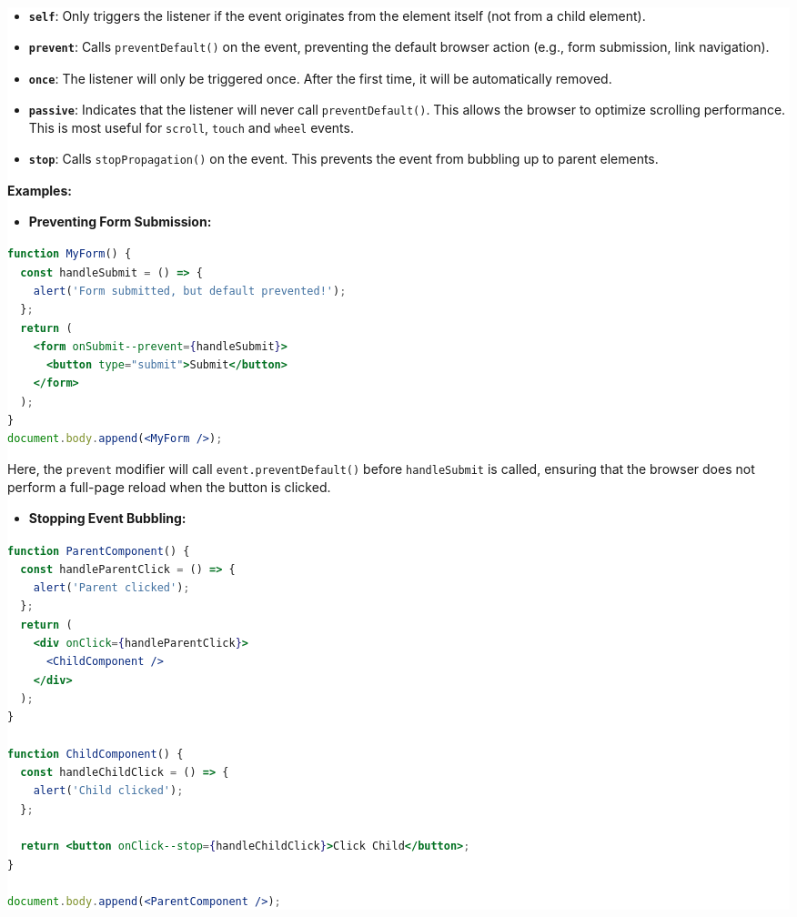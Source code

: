 - **`self`**: Only triggers the listener if the event originates from the element itself (not from a child element).

- **`prevent`**: Calls `preventDefault()` on the event, preventing the default browser action (e.g., form submission, link navigation).

- **`once`**: The listener will only be triggered once. After the first time, it will be automatically removed.

- **`passive`**: Indicates that the listener will never call `preventDefault()`. This allows the browser to optimize scrolling performance. This is most useful for `scroll`, `touch` and `wheel` events.

- **`stop`**: Calls `stopPropagation()` on the event. This prevents the event from bubbling up to parent elements.

**Examples:**

- **Preventing Form Submission:**

```jsx
function MyForm() {
  const handleSubmit = () => {
    alert('Form submitted, but default prevented!');
  };
  return (
    <form onSubmit--prevent={handleSubmit}>
      <button type="submit">Submit</button>
    </form>
  );
}
document.body.append(<MyForm />);
```

Here, the `prevent` modifier will call `event.preventDefault()` before `handleSubmit` is called, ensuring that the browser does not perform a full-page reload when the button is clicked.

- **Stopping Event Bubbling:**

```jsx
function ParentComponent() {
  const handleParentClick = () => {
    alert('Parent clicked');
  };
  return (
    <div onClick={handleParentClick}>
      <ChildComponent />
    </div>
  );
}

function ChildComponent() {
  const handleChildClick = () => {
    alert('Child clicked');
  };

  return <button onClick--stop={handleChildClick}>Click Child</button>;
}

document.body.append(<ParentComponent />);
```
